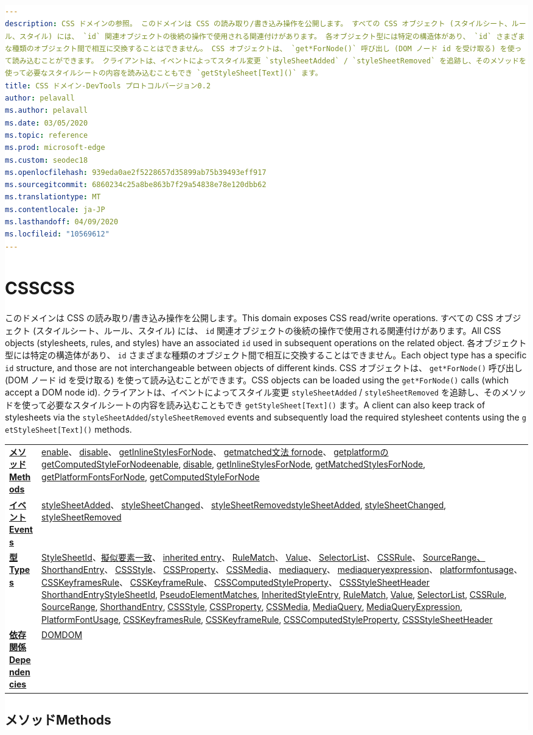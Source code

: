 ```yaml
---
description: CSS ドメインの参照。 このドメインは CSS の読み取り/書き込み操作を公開します。 すべての CSS オブジェクト (スタイルシート、ルール、スタイル) には、 `id` 関連オブジェクトの後続の操作で使用される関連付けがあります。 各オブジェクト型には特定の構造体があり、 `id` さまざまな種類のオブジェクト間で相互に交換することはできません。 CSS オブジェクトは、 `get*ForNode()` 呼び出し (DOM ノード id を受け取る) を使って読み込むことができます。 クライアントは、イベントによってスタイル変更 `styleSheetAdded` / `styleSheetRemoved` を追跡し、そのメソッドを使って必要なスタイルシートの内容を読み込むこともでき `getStyleSheet[Text]()` ます。
title: CSS ドメイン-DevTools プロトコルバージョン0.2
author: pelavall
ms.author: pelavall
ms.date: 03/05/2020
ms.topic: reference
ms.prod: microsoft-edge
ms.custom: seodec18
ms.openlocfilehash: 939eda0ae2f5228657d35899ab75b39493eff917
ms.sourcegitcommit: 6860234c25a8be863b7f29a54838e78e120dbb62
ms.translationtype: MT
ms.contentlocale: ja-JP
ms.lasthandoff: 04/09/2020
ms.locfileid: "10569612"
---
```

# <span data-ttu-id="40fd9-108">CSS</span><span class="sxs-lookup"><span data-stu-id="40fd9-108">CSS</span></span>
<span data-ttu-id="40fd9-109">このドメインは CSS の読み取り/書き込み操作を公開します。</span><span class="sxs-lookup"><span data-stu-id="40fd9-109">This domain exposes CSS read/write operations.</span></span> <span data-ttu-id="40fd9-110">すべての CSS オブジェクト (スタイルシート、ルール、スタイル) には、 `id` 関連オブジェクトの後続の操作で使用される関連付けがあります。</span><span class="sxs-lookup"><span data-stu-id="40fd9-110">All CSS objects (stylesheets, rules, and styles) have an associated `id` used in subsequent operations on the related object.</span></span> <span data-ttu-id="40fd9-111">各オブジェクト型には特定の構造体があり、 `id` さまざまな種類のオブジェクト間で相互に交換することはできません。</span><span class="sxs-lookup"><span data-stu-id="40fd9-111">Each object type has a specific `id` structure, and those are not interchangeable between objects of different kinds.</span></span> <span data-ttu-id="40fd9-112">CSS オブジェクトは、 `get*ForNode()` 呼び出し (DOM ノード id を受け取る) を使って読み込むことができます。</span><span class="sxs-lookup"><span data-stu-id="40fd9-112">CSS objects can be loaded using the `get*ForNode()` calls (which accept a DOM node id).</span></span> <span data-ttu-id="40fd9-113">クライアントは、イベントによってスタイル変更 `styleSheetAdded` / `styleSheetRemoved` を追跡し、そのメソッドを使って必要なスタイルシートの内容を読み込むこともでき `getStyleSheet[Text]()` ます。</span><span class="sxs-lookup"><span data-stu-id="40fd9-113">A client can also keep track of stylesheets via the `styleSheetAdded`/`styleSheetRemoved` events and subsequently load the required stylesheet contents using the `getStyleSheet[Text]()` methods.</span></span>

| | |
|-|-|
| [**<span data-ttu-id="40fd9-114">メソッド</span><span class="sxs-lookup"><span data-stu-id="40fd9-114">Methods</span></span>**](#methods) | <span data-ttu-id="40fd9-115">[enable](#enable)、 [disable](#disable)、 [getInlineStylesForNode](#getinlinestylesfornode)、 [getmatched文法 fornode](#getmatchedstylesfornode)、 [getplatformの](#getplatformfontsfornode) [getComputedStyleForNode](#getcomputedstylefornode)</span><span class="sxs-lookup"><span data-stu-id="40fd9-115">[enable](#enable), [disable](#disable), [getInlineStylesForNode](#getinlinestylesfornode), [getMatchedStylesForNode](#getmatchedstylesfornode), [getPlatformFontsForNode](#getplatformfontsfornode), [getComputedStyleForNode](#getcomputedstylefornode)</span></span> |
| [**<span data-ttu-id="40fd9-116">イベント</span><span class="sxs-lookup"><span data-stu-id="40fd9-116">Events</span></span>**](#events) | <span data-ttu-id="40fd9-117">[styleSheetAdded](#stylesheetadded)、 [styleSheetChanged](#stylesheetchanged)、 [styleSheetRemoved](#stylesheetremoved)</span><span class="sxs-lookup"><span data-stu-id="40fd9-117">[styleSheetAdded](#stylesheetadded), [styleSheetChanged](#stylesheetchanged), [styleSheetRemoved](#stylesheetremoved)</span></span> |
| [**<span data-ttu-id="40fd9-118">型</span><span class="sxs-lookup"><span data-stu-id="40fd9-118">Types</span></span>**](#types) | <span data-ttu-id="40fd9-119">[StyleSheetId](#stylesheetid)、[擬似要素一致](#pseudoelementmatches)、 [inherited entry](#inheritedstyleentry)、 [RuleMatch](#rulematch)、 [Value](#value)、 [SelectorList](#selectorlist)、 [CSSRule](#cssrule)、 [SourceRange、ShorthandEntry](#sourcerange)、 [CSSStyle](#cssstyle)、 [CSSProperty](#cssproperty)、 [CSSMedia](#cssmedia)、 [mediaquery](#mediaquery)、 [mediaqueryexpression](#mediaqueryexpression)、 [platformfontusage](#platformfontusage)、 [CSSKeyframesRule](#csskeyframesrule)、 [CSSKeyframeRule](#csskeyframerule)、 [CSSComputedStyleProperty](#csscomputedstyleproperty)、 [CSSStyleSheetHeader](#cssstylesheetheader) [ShorthandEntry](#shorthandentry)</span><span class="sxs-lookup"><span data-stu-id="40fd9-119">[StyleSheetId](#stylesheetid), [PseudoElementMatches](#pseudoelementmatches), [InheritedStyleEntry](#inheritedstyleentry), [RuleMatch](#rulematch), [Value](#value), [SelectorList](#selectorlist), [CSSRule](#cssrule), [SourceRange](#sourcerange), [ShorthandEntry](#shorthandentry), [CSSStyle](#cssstyle), [CSSProperty](#cssproperty), [CSSMedia](#cssmedia), [MediaQuery](#mediaquery), [MediaQueryExpression](#mediaqueryexpression), [PlatformFontUsage](#platformfontusage), [CSSKeyframesRule](#csskeyframesrule), [CSSKeyframeRule](#csskeyframerule), [CSSComputedStyleProperty](#csscomputedstyleproperty), [CSSStyleSheetHeader](#cssstylesheetheader)</span></span> |
| [**<span data-ttu-id="40fd9-120">依存関係</span><span class="sxs-lookup"><span data-stu-id="40fd9-120">Dependencies</span></span>**](#dependencies) | [<span data-ttu-id="40fd9-121">DOM</span><span class="sxs-lookup"><span data-stu-id="40fd9-121">DOM</span></span>](dom.md) |
## <span data-ttu-id="40fd9-122">メソッド</span><span class="sxs-lookup"><span data-stu-id="40fd9-122">Methods</span></span>
